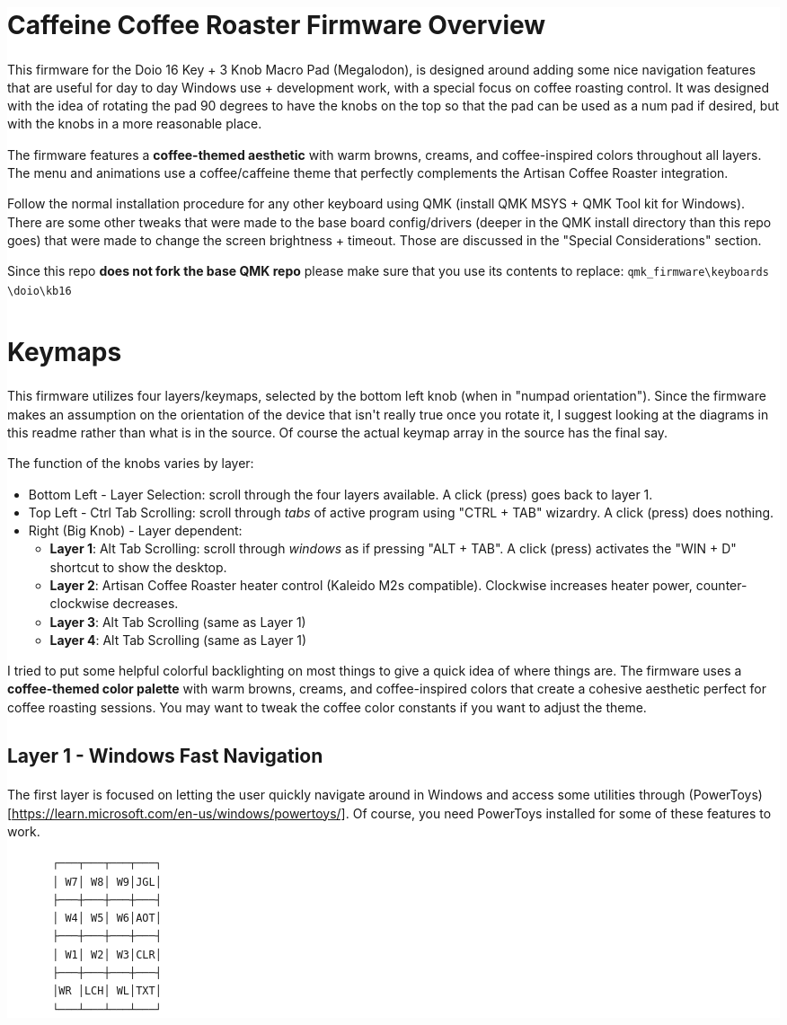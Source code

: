 # Caffeine Coffee Roaster Firmware Overview

This firmware for the Doio 16 Key + 3 Knob Macro Pad (Megalodon), is designed around adding some nice navigation features that are useful for day to day Windows use + development work, with a special focus on coffee roasting control. It was designed with the idea of rotating the pad 90 degrees to have the knobs on the top so that the pad can be used as a num pad if desired, but with the knobs in a more reasonable place.

The firmware features a **coffee-themed aesthetic** with warm browns, creams, and coffee-inspired colors throughout all layers. The menu and animations use a coffee/caffeine theme that perfectly complements the Artisan Coffee Roaster integration.

Follow the normal installation procedure for any other keyboard using QMK (install QMK MSYS + QMK Tool kit for Windows). There are some other tweaks that were made to the base board config/drivers (deeper in the QMK install directory than this repo goes) that were made to change the screen brightness + timeout. Those are discussed in the "Special Considerations" section.

Since this repo **does not fork the base QMK repo** please make sure that you use its contents to replace: `qmk_firmware\keyboards\doio\kb16`

# Keymaps

This firmware utilizes four layers/keymaps, selected by the bottom left knob (when in "numpad orientation"). Since the firmware makes an assumption on the orientation of the device that isn't really true once you rotate it, I suggest looking at the diagrams in this readme rather than what is in the source. Of course the actual keymap array in the source has the final say.

The function of the knobs varies by layer:
* Bottom Left - Layer Selection: scroll through the four layers available. A click (press) goes back to layer 1.
* Top Left - Ctrl Tab Scrolling: scroll through *tabs* of active program using "CTRL + TAB" wizardry. A click (press) does nothing.
* Right (Big Knob) - Layer dependent:
  - **Layer 1**: Alt Tab Scrolling: scroll through *windows* as if pressing "ALT + TAB". A click (press) activates the "WIN + D" shortcut to show the desktop.
  - **Layer 2**: Artisan Coffee Roaster heater control (Kaleido M2s compatible). Clockwise increases heater power, counter-clockwise decreases.
  - **Layer 3**: Alt Tab Scrolling (same as Layer 1)
  - **Layer 4**: Alt Tab Scrolling (same as Layer 1)

I tried to put some helpful colorful backlighting on most things to give a quick idea of where things are. The firmware uses a **coffee-themed color palette** with warm browns, creams, and coffee-inspired colors that create a cohesive aesthetic perfect for coffee roasting sessions. You may want to tweak the coffee color constants if you want to adjust the theme.

## Layer 1 - Windows Fast Navigation
The first layer is focused on letting the user quickly navigate around in Windows and access some utilities through (PowerToys)[https://learn.microsoft.com/en-us/windows/powertoys/]. Of course, you need PowerToys installed for some of these features to work.

```
       ┌───┬───┬───┬───┐
       │ W7│ W8│ W9│JGL│
       ├───┼───┼───┼───┤
       │ W4│ W5│ W6│AOT│
       ├───┼───┼───┼───┤
       │ W1│ W2│ W3│CLR│
       ├───┼───┼───┼───┤
       │WR │LCH│ WL│TXT│
       └───┴───┴───┴───┘

```
